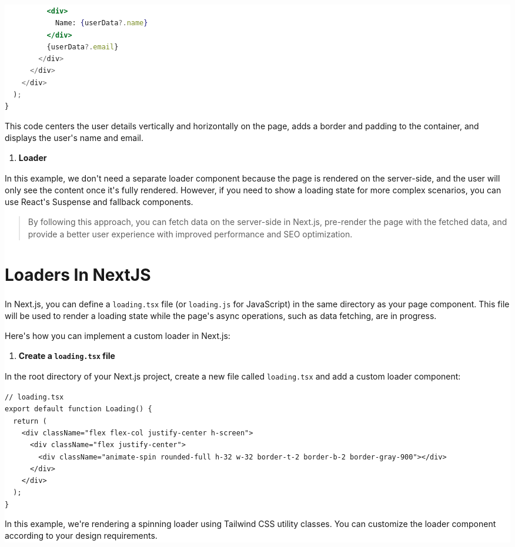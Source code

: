 ```jsx
          <div>
            Name: {userData?.name}
          </div>
          {userData?.email}
        </div>
      </div>
    </div>
  );
}
```

This code centers the user details vertically and horizontally on the page, adds a border and padding to the container, and displays the user's name and email.

1. **Loader**

In this example, we don't need a separate loader component because the page is rendered on the server-side, and the user will only see the content once it's fully rendered. However, if you need to show a loading state for more complex scenarios, you can use React's Suspense and fallback components.

> By following this approach, you can fetch data on the server-side in Next.js, pre-render the page with the fetched data, and provide a better user experience with improved performance and SEO optimization.
> 

# Loaders In NextJS

In Next.js, you can define a `loading.tsx` file (or `loading.js` for JavaScript) in the same directory as your page component. This file will be used to render a loading state while the page's async operations, such as data fetching, are in progress.

Here's how you can implement a custom loader in Next.js:

1. **Create a `loading.tsx` file**

In the root directory of your Next.js project, create a new file called `loading.tsx` and add a custom loader component:

```tsx
// loading.tsx
export default function Loading() {
  return (
    <div className="flex flex-col justify-center h-screen">
      <div className="flex justify-center">
        <div className="animate-spin rounded-full h-32 w-32 border-t-2 border-b-2 border-gray-900"></div>
      </div>
    </div>
  );
}
```

In this example, we're rendering a spinning loader using Tailwind CSS utility classes. You can customize the loader component according to your design requirements.
